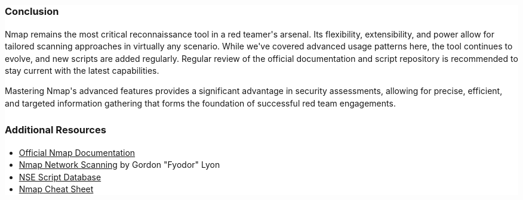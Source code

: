 ### Conclusion

Nmap remains the most critical reconnaissance tool in a red teamer's arsenal. Its flexibility, extensibility, and power allow for tailored scanning approaches in virtually any scenario. While we've covered advanced usage patterns here, the tool continues to evolve, and new scripts are added regularly. Regular review of the official documentation and script repository is recommended to stay current with the latest capabilities.

Mastering Nmap's advanced features provides a significant advantage in security assessments, allowing for precise, efficient, and targeted information gathering that forms the foundation of successful red team engagements.

### Additional Resources

- [Official Nmap Documentation](https://nmap.org/docs.html)
- [Nmap Network Scanning](https://nmap.org/book/) by Gordon "Fyodor" Lyon
- [NSE Script Database](https://nmap.org/nsedoc/)
- [Nmap Cheat Sheet](https://www.stationx.net/nmap-cheat-sheet/)
